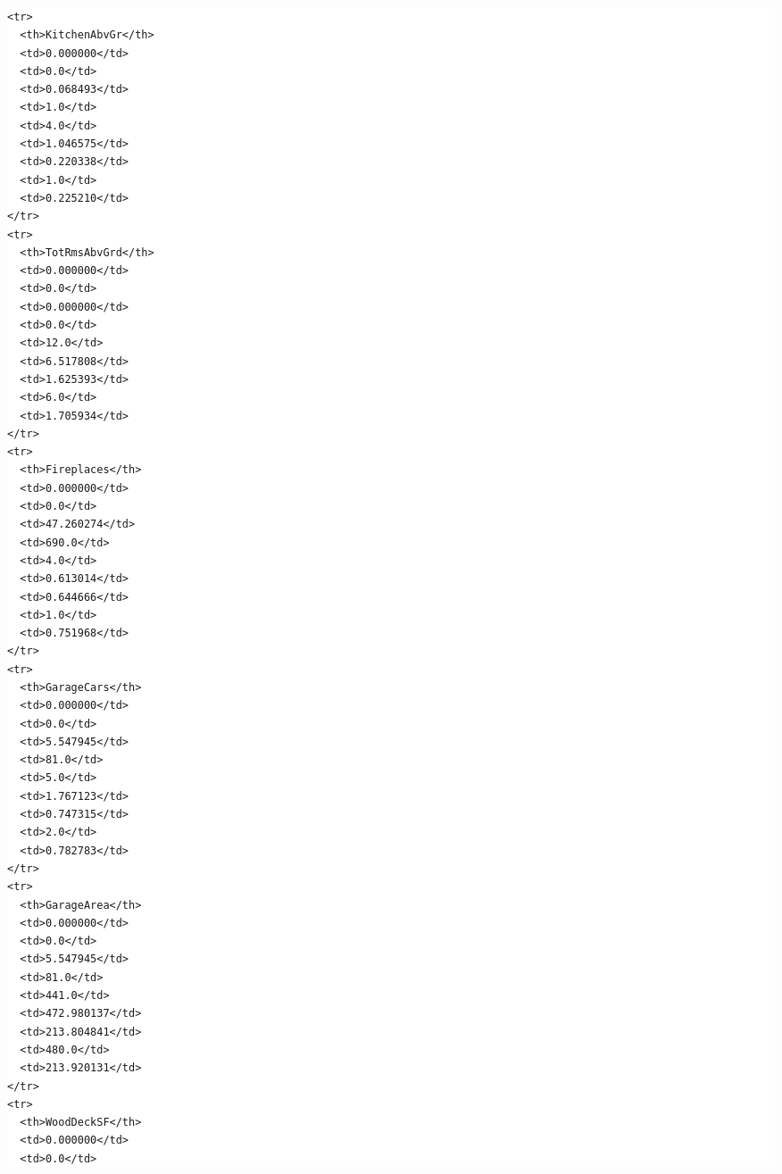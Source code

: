     <tr>
      <th>KitchenAbvGr</th>
      <td>0.000000</td>
      <td>0.0</td>
      <td>0.068493</td>
      <td>1.0</td>
      <td>4.0</td>
      <td>1.046575</td>
      <td>0.220338</td>
      <td>1.0</td>
      <td>0.225210</td>
    </tr>
    <tr>
      <th>TotRmsAbvGrd</th>
      <td>0.000000</td>
      <td>0.0</td>
      <td>0.000000</td>
      <td>0.0</td>
      <td>12.0</td>
      <td>6.517808</td>
      <td>1.625393</td>
      <td>6.0</td>
      <td>1.705934</td>
    </tr>
    <tr>
      <th>Fireplaces</th>
      <td>0.000000</td>
      <td>0.0</td>
      <td>47.260274</td>
      <td>690.0</td>
      <td>4.0</td>
      <td>0.613014</td>
      <td>0.644666</td>
      <td>1.0</td>
      <td>0.751968</td>
    </tr>
    <tr>
      <th>GarageCars</th>
      <td>0.000000</td>
      <td>0.0</td>
      <td>5.547945</td>
      <td>81.0</td>
      <td>5.0</td>
      <td>1.767123</td>
      <td>0.747315</td>
      <td>2.0</td>
      <td>0.782783</td>
    </tr>
    <tr>
      <th>GarageArea</th>
      <td>0.000000</td>
      <td>0.0</td>
      <td>5.547945</td>
      <td>81.0</td>
      <td>441.0</td>
      <td>472.980137</td>
      <td>213.804841</td>
      <td>480.0</td>
      <td>213.920131</td>
    </tr>
    <tr>
      <th>WoodDeckSF</th>
      <td>0.000000</td>
      <td>0.0</td>